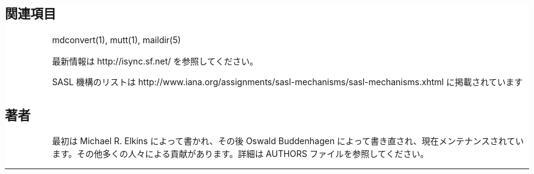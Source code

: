 ## 関連項目 <a name="SEE ALSO"></a>

<p style="margin-left:9%; margin-top: 1em">mdconvert(1),
mutt(1), maildir(5)</p>

<p style="margin-left:9%; margin-top: 1em">最新情報は
http://isync.sf.net/ を参照してください。</p>

<p style="margin-left:9%; margin-top: 1em">SASL 機構のリストは
http://www.iana.org/assignments/sasl-mechanisms/sasl-mechanisms.xhtml
に掲載されています</p>

## 著者 <a name="AUTHORS"></a>

<p style="margin-left:9%; margin-top: 1em">最初は Michael R. Elkins によって書かれ、その後 Oswald Buddenhagen によって書き直され、現在メンテナンスされています。その他多くの人々による貢献があります。詳細は AUTHORS ファイルを参照してください。</p>
<hr>

</body>
